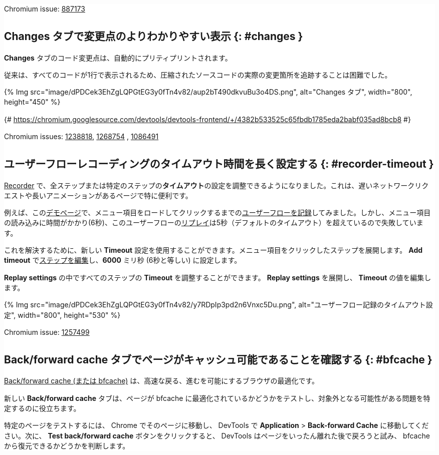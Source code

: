 Chromium issue: [887173](https://crbug.com/887173)



## Changes タブで変更点のよりわかりやすい表示 {: #changes } 


**Changes** タブのコード変更点は、自動的にプリティプリントされます。


従来は、すべてのコードが1行で表示されるため、圧縮されたソースコードの実際の変更箇所を追跡することは困難でした。


{% Img src="image/dPDCek3EhZgLQPGtEG3y0fTn4v82/aup2bT490dkvuBu3o4DS.png", alt="Changes タブ", width="800", height="450" %}

{# https://chromium.googlesource.com/devtools/devtools-frontend/+/4382b533525c65fbdb1785eda2babf035ad8bcb8 #}

Chromium issues: [1238818](https://crbug.com/1238818), [1268754](https://crbug.com/1268754) , [1086491](https://crbug.com/1086491)



## ユーザーフローレコーディングのタイムアウト時間を長く設定する {: #recorder-timeout }


[Recorder](/docs/devtools/recorder/) で、全ステップまたは特定のステップの**タイムアウト**の設定を調整できるようになりました。これは、遅いネットワークリクエストや長いアニメーションがあるページで特に便利です。


例えば、この[デモページ](https://jec.fyi/demo/pup-slow-result)で、メニュー項目をロードしてクリックするまでの[ユーザーフローを記録](/docs/devtools/recorder/#record)してみました。しかし、メニュー項目の読み込みに時間がかかり(6秒)、このユーザーフローの[リプレイ](/docs/devtools/recorder/#replay)は5秒（デフォルトのタイムアウト）を超えているので失敗しています。


これを解決するために、新しい **Timeout** 設定を使用することができます。メニュー項目をクリックしたステップを展開します。 **Add timeout** で[ステップを編集](/docs/devtools/recorder/#edit-steps)し、**6000** ミリ秒 (6秒と等しい) に設定します。


**Replay settings** の中ですべてのステップの **Timeout** を調整することができます。 **Replay settings** を展開し、 **Timeout** の値を編集します。
 

{% Img src="image/dPDCek3EhZgLQPGtEG3y0fTn4v82/y7RDpIp3pd2n6Vnxc5Du.png", alt="ユーザーフロー記録のタイムアウト設定", width="800", height="530" %}

Chromium issue: [1257499](https://crbug.com/1257499)



## Back/forward cache タブでページがキャッシュ可能であることを確認する {: #bfcache }


[Back/forward cache (または bfcache)](https://web.dev/bfcache/) は、高速な戻る、進むを可能にするブラウザの最適化です。


新しい **Back/forward cache** タブは、ページが bfcache に最適化されているかどうかをテストし、対象外となる可能性がある問題を特定するのに役立ちます。


特定のページをテストするには、 Chrome でそのページに移動し、 DevTools で **Application** > **Back-forward Cache** に移動してください。次に、 **Test back/forward cache** ボタンをクリックすると、 DevTools はページをいったん離れた後で戻ろうと試み、 bfcache から復元できるかどうかを判断します。
